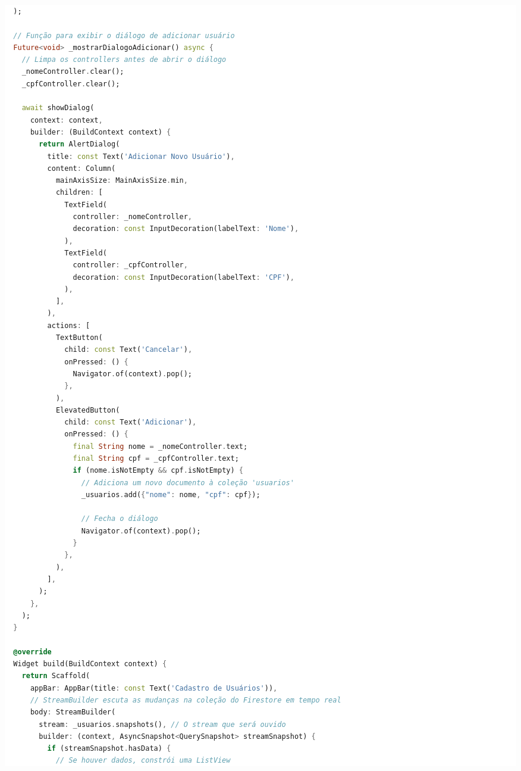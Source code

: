```dart
  );

  // Função para exibir o diálogo de adicionar usuário
  Future<void> _mostrarDialogoAdicionar() async {
    // Limpa os controllers antes de abrir o diálogo
    _nomeController.clear();
    _cpfController.clear();

    await showDialog(
      context: context,
      builder: (BuildContext context) {
        return AlertDialog(
          title: const Text('Adicionar Novo Usuário'),
          content: Column(
            mainAxisSize: MainAxisSize.min,
            children: [
              TextField(
                controller: _nomeController,
                decoration: const InputDecoration(labelText: 'Nome'),
              ),
              TextField(
                controller: _cpfController,
                decoration: const InputDecoration(labelText: 'CPF'),
              ),
            ],
          ),
          actions: [
            TextButton(
              child: const Text('Cancelar'),
              onPressed: () {
                Navigator.of(context).pop();
              },
            ),
            ElevatedButton(
              child: const Text('Adicionar'),
              onPressed: () {
                final String nome = _nomeController.text;
                final String cpf = _cpfController.text;
                if (nome.isNotEmpty && cpf.isNotEmpty) {
                  // Adiciona um novo documento à coleção 'usuarios'
                  _usuarios.add({"nome": nome, "cpf": cpf});

                  // Fecha o diálogo
                  Navigator.of(context).pop();
                }
              },
            ),
          ],
        );
      },
    );
  }

  @override
  Widget build(BuildContext context) {
    return Scaffold(
      appBar: AppBar(title: const Text('Cadastro de Usuários')),
      // StreamBuilder escuta as mudanças na coleção do Firestore em tempo real
      body: StreamBuilder(
        stream: _usuarios.snapshots(), // O stream que será ouvido
        builder: (context, AsyncSnapshot<QuerySnapshot> streamSnapshot) {
          if (streamSnapshot.hasData) {
            // Se houver dados, constrói uma ListView
```